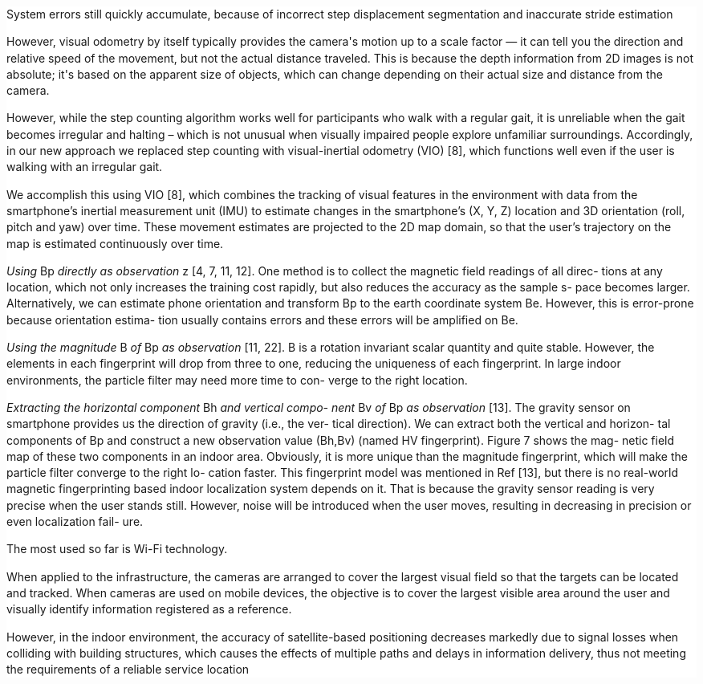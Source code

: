

System errors still quickly accumulate, because of incorrect step displacement segmentation and inaccurate stride estimation

However, visual odometry by itself typically provides the camera's motion up to a scale factor — it can tell you the direction and relative speed of the movement, but not the actual distance traveled. This is because the depth information from 2D images is not absolute; it's based on the apparent size of objects, which can change depending on their actual size and distance from the camera.

However, while the step counting algorithm works well for participants who walk with a regular gait, it is unreliable when the gait becomes irregular and halting – which is not unusual when visually impaired people explore unfamiliar surroundings. Accordingly, in our new approach we replaced step counting with visual-inertial odometry (VIO) [8], which functions well even if the user is walking with an irregular gait.

We accomplish this using VIO [8], which combines the tracking of visual features in the environment with data from the smartphone’s inertial measurement unit (IMU) to estimate changes in the smartphone’s (X, Y, Z) location and 3D orientation (roll, pitch and yaw) over time. These movement estimates are projected to the 2D map domain, so that the user’s trajectory on the map is estimated continuously over time.

*Using* Bp *directly as observation* z [4, 7, 11, 12]. One method is to collect the magnetic field readings of all direc- tions at any location, which not only increases the training cost rapidly, but also reduces the accuracy as the sample s- pace becomes larger. Alternatively, we can estimate phone orientation and transform Bp to the earth coordinate system Be. However, this is error-prone because orientation estima- tion usually contains errors and these errors will be amplified on Be.

*Using the magnitude* B *of* Bp *as observation* [11, 22]. B is a rotation invariant scalar quantity and quite stable. However, the elements in each fingerprint will drop from three to one, reducing the uniqueness of each fingerprint. In large indoor environments, the particle filter may need more time to con- verge to the right location.

*Extracting the horizontal component* Bh *and vertical compo- nent* Bv *of* Bp *as observation* [13]. The gravity sensor on smartphone provides us the direction of gravity (i.e., the ver- tical direction). We can extract both the vertical and horizon- tal components of Bp and construct a new observation value (Bh,Bv) (named HV fingerprint). Figure 7 shows the mag- netic field map of these two components in an indoor area. Obviously, it is more unique than the magnitude fingerprint, which will make the particle filter converge to the right lo- cation faster. This fingerprint model was mentioned in Ref [13], but there is no real-world magnetic fingerprinting based indoor localization system depends on it. That is because the gravity sensor reading is very precise when the user stands still. However, noise will be introduced when the user moves, resulting in decreasing in precision or even localization fail- ure.



The most used so far is Wi-Fi technology.

When applied to the infrastructure, the cameras are arranged to cover the largest visual field so that the targets can be located and tracked. When cameras are used on mobile devices, the objective is to cover the largest visible area around the user and visually identify information registered as a reference.

However, in the indoor environment, the accuracy of satellite-based positioning decreases markedly due to signal losses when colliding with building structures, which causes the effects of multiple paths and delays in information delivery, thus not meeting the requirements of a reliable service location
